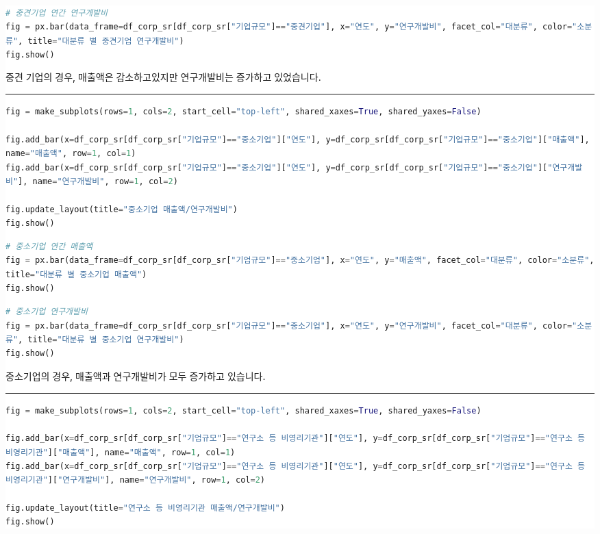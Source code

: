 


```python
# 중견기업 연간 연구개발비
fig = px.bar(data_frame=df_corp_sr[df_corp_sr["기업규모"]=="중견기업"], x="연도", y="연구개발비", facet_col="대분류", color="소분류", title="대분류 별 중견기업 연구개발비")
fig.show()
```



중견 기업의 경우, 매출액은 감소하고있지만 연구개발비는 증가하고 있었습니다.

---


```python
fig = make_subplots(rows=1, cols=2, start_cell="top-left", shared_xaxes=True, shared_yaxes=False)

fig.add_bar(x=df_corp_sr[df_corp_sr["기업규모"]=="중소기업"]["연도"], y=df_corp_sr[df_corp_sr["기업규모"]=="중소기업"]["매출액"], name="매출액", row=1, col=1)
fig.add_bar(x=df_corp_sr[df_corp_sr["기업규모"]=="중소기업"]["연도"], y=df_corp_sr[df_corp_sr["기업규모"]=="중소기업"]["연구개발비"], name="연구개발비", row=1, col=2)

fig.update_layout(title="중소기업 매출액/연구개발비")
fig.show()
```




```python
# 중소기업 연간 매출액
fig = px.bar(data_frame=df_corp_sr[df_corp_sr["기업규모"]=="중소기업"], x="연도", y="매출액", facet_col="대분류", color="소분류", title="대분류 별 중소기업 매출액")
fig.show()
```




```python
# 중소기업 연구개발비
fig = px.bar(data_frame=df_corp_sr[df_corp_sr["기업규모"]=="중소기업"], x="연도", y="연구개발비", facet_col="대분류", color="소분류", title="대분류 별 중소기업 연구개발비")
fig.show()
```



중소기업의 경우, 매출액과 연구개발비가 모두 증가하고 있습니다.

---


```python
fig = make_subplots(rows=1, cols=2, start_cell="top-left", shared_xaxes=True, shared_yaxes=False)

fig.add_bar(x=df_corp_sr[df_corp_sr["기업규모"]=="연구소 등 비영리기관"]["연도"], y=df_corp_sr[df_corp_sr["기업규모"]=="연구소 등 비영리기관"]["매출액"], name="매출액", row=1, col=1)
fig.add_bar(x=df_corp_sr[df_corp_sr["기업규모"]=="연구소 등 비영리기관"]["연도"], y=df_corp_sr[df_corp_sr["기업규모"]=="연구소 등 비영리기관"]["연구개발비"], name="연구개발비", row=1, col=2)

fig.update_layout(title="연구소 등 비영리기관 매출액/연구개발비")
fig.show()
```
